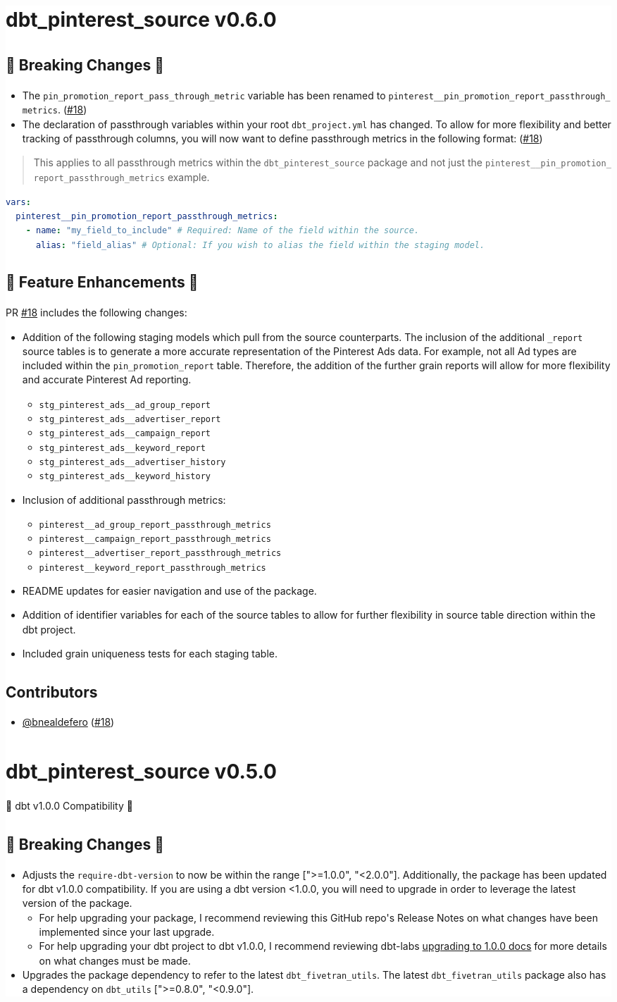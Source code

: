 # dbt_pinterest_source v0.6.0

## 🚨 Breaking Changes 🚨
- The `pin_promotion_report_pass_through_metric` variable has been renamed to `pinterest__pin_promotion_report_passthrough_metrics`. ([#18](https://github.com/fivetran/dbt_pinterest_source/pull/18))
- The declaration of passthrough variables within your root `dbt_project.yml` has changed. To allow for more flexibility and better tracking of passthrough columns, you will now want to define passthrough metrics in the following format: ([#18](https://github.com/fivetran/dbt_pinterest_source/pull/18))
> This applies to all passthrough metrics within the `dbt_pinterest_source` package and not just the `pinterest__pin_promotion_report_passthrough_metrics` example.
```yml
vars:
  pinterest__pin_promotion_report_passthrough_metrics:
    - name: "my_field_to_include" # Required: Name of the field within the source.
      alias: "field_alias" # Optional: If you wish to alias the field within the staging model.
```
## 🎉 Feature Enhancements 🎉
PR [#18](https://github.com/fivetran/dbt_pinterest_source/pull/18) includes the following changes:
- Addition of the following staging models which pull from the source counterparts. The inclusion of the additional `_report` source tables is to generate a more accurate representation of the Pinterest Ads data. For example, not all Ad types are included within the `pin_promotion_report` table. Therefore, the addition of the further grain reports will allow for more flexibility and accurate Pinterest Ad reporting. 
  - `stg_pinterest_ads__ad_group_report`
  - `stg_pinterest_ads__advertiser_report`
  - `stg_pinterest_ads__campaign_report`
  - `stg_pinterest_ads__keyword_report`
  - `stg_pinterest_ads__advertiser_history`
  - `stg_pinterest_ads__keyword_history`

- Inclusion of additional passthrough metrics: 
  - `pinterest__ad_group_report_passthrough_metrics`
  - `pinterest__campaign_report_passthrough_metrics`
  - `pinterest__advertiser_report_passthrough_metrics`
  - `pinterest__keyword_report_passthrough_metrics`

- README updates for easier navigation and use of the package. 
- Addition of identifier variables for each of the source tables to allow for further flexibility in source table direction within the dbt project.
- Included grain uniqueness tests for each staging table. 

## Contributors
- [@bnealdefero](https://github.com/bnealdefero) ([#18](https://github.com/fivetran/dbt_pinterest_source/pull/18))

# dbt_pinterest_source v0.5.0
🎉 dbt v1.0.0 Compatibility 🎉
## 🚨 Breaking Changes 🚨
- Adjusts the `require-dbt-version` to now be within the range [">=1.0.0", "<2.0.0"]. Additionally, the package has been updated for dbt v1.0.0 compatibility. If you are using a dbt version <1.0.0, you will need to upgrade in order to leverage the latest version of the package.
  - For help upgrading your package, I recommend reviewing this GitHub repo's Release Notes on what changes have been implemented since your last upgrade.
  - For help upgrading your dbt project to dbt v1.0.0, I recommend reviewing dbt-labs [upgrading to 1.0.0 docs](https://docs.getdbt.com/docs/guides/migration-guide/upgrading-to-1-0-0) for more details on what changes must be made.
- Upgrades the package dependency to refer to the latest `dbt_fivetran_utils`. The latest `dbt_fivetran_utils` package also has a dependency on `dbt_utils` [">=0.8.0", "<0.9.0"].